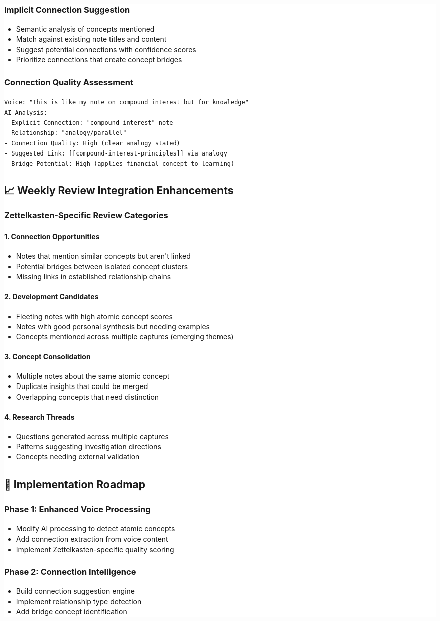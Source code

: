 ### **Implicit Connection Suggestion**
- Semantic analysis of concepts mentioned
- Match against existing note titles and content
- Suggest potential connections with confidence scores
- Prioritize connections that create concept bridges

### **Connection Quality Assessment**
```
Voice: "This is like my note on compound interest but for knowledge"
AI Analysis:
- Explicit Connection: "compound interest" note
- Relationship: "analogy/parallel"
- Connection Quality: High (clear analogy stated)
- Suggested Link: [[compound-interest-principles]] via analogy
- Bridge Potential: High (applies financial concept to learning)
```

## 📈 **Weekly Review Integration Enhancements**

### **Zettelkasten-Specific Review Categories**

#### **1. Connection Opportunities**
- Notes that mention similar concepts but aren't linked
- Potential bridges between isolated concept clusters
- Missing links in established relationship chains

#### **2. Development Candidates**
- Fleeting notes with high atomic concept scores
- Notes with good personal synthesis but needing examples
- Concepts mentioned across multiple captures (emerging themes)

#### **3. Concept Consolidation**
- Multiple notes about the same atomic concept
- Duplicate insights that could be merged
- Overlapping concepts that need distinction

#### **4. Research Threads**
- Questions generated across multiple captures
- Patterns suggesting investigation directions
- Concepts needing external validation

## 🚀 **Implementation Roadmap**

### **Phase 1: Enhanced Voice Processing**
- Modify AI processing to detect atomic concepts
- Add connection extraction from voice content
- Implement Zettelkasten-specific quality scoring

### **Phase 2: Connection Intelligence**
- Build connection suggestion engine
- Implement relationship type detection
- Add bridge concept identification
